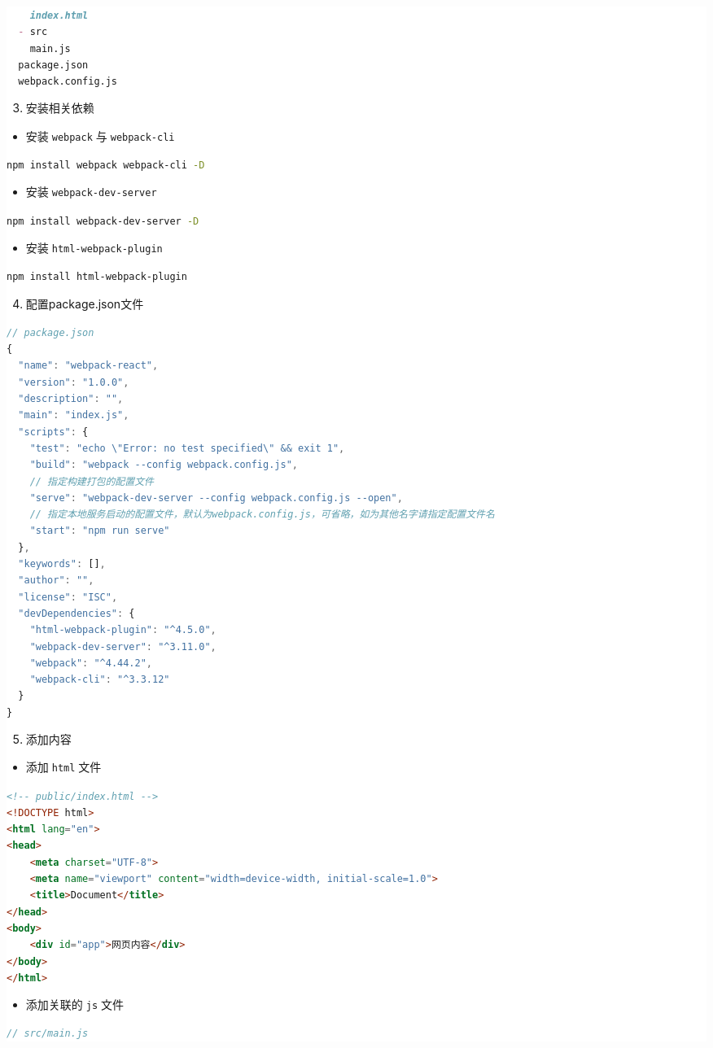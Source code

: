 ```md
    index.html
  - src
    main.js 
  package.json
  webpack.config.js
```
3. 安装相关依赖
- 安装 `webpack` 与 `webpack-cli`
```bash
npm install webpack webpack-cli -D
```
- 安装 `webpack-dev-server`
```bash
npm install webpack-dev-server -D
```
- 安装 `html-webpack-plugin`
```bash
npm install html-webpack-plugin
```
4. 配置package.json文件
```js
// package.json
{
  "name": "webpack-react",
  "version": "1.0.0",
  "description": "",
  "main": "index.js",
  "scripts": {
    "test": "echo \"Error: no test specified\" && exit 1",
    "build": "webpack --config webpack.config.js",
    // 指定构建打包的配置文件
    "serve": "webpack-dev-server --config webpack.config.js --open",
    // 指定本地服务启动的配置文件，默认为webpack.config.js，可省略，如为其他名字请指定配置文件名
    "start": "npm run serve"
  },
  "keywords": [],
  "author": "",
  "license": "ISC",
  "devDependencies": {
    "html-webpack-plugin": "^4.5.0",
    "webpack-dev-server": "^3.11.0",
    "webpack": "^4.44.2",
    "webpack-cli": "^3.3.12"
  }
}
```
5. 添加内容
- 添加 `html` 文件
```html
<!-- public/index.html -->
<!DOCTYPE html>
<html lang="en">
<head>
    <meta charset="UTF-8">
    <meta name="viewport" content="width=device-width, initial-scale=1.0">
    <title>Document</title>
</head>
<body>
    <div id="app">网页内容</div>
</body>
</html>
```
- 添加关联的 `js` 文件
```js
// src/main.js
```